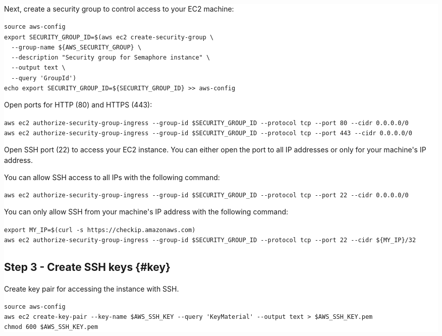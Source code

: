 Next, create a security group to control access to your EC2 machine:

```shell
source aws-config
export SECURITY_GROUP_ID=$(aws ec2 create-security-group \
  --group-name ${AWS_SECURITY_GROUP} \
  --description "Security group for Semaphore instance" \
  --output text \
  --query 'GroupId')
echo export SECURITY_GROUP_ID=${SECURITY_GROUP_ID} >> aws-config
```

Open ports for HTTP (80) and HTTPS (443):

```shell
aws ec2 authorize-security-group-ingress --group-id $SECURITY_GROUP_ID --protocol tcp --port 80 --cidr 0.0.0.0/0
aws ec2 authorize-security-group-ingress --group-id $SECURITY_GROUP_ID --protocol tcp --port 443 --cidr 0.0.0.0/0
```

Open SSH port (22) to access your EC2 instance. You can either open the port to all IP addresses or only for your machine's IP address.

<Tabs groupId="editor-yaml">
<TabItem value="editor" label="Allow all IPs">

You can allow SSH access to all IPs with the following command:

```shell
aws ec2 authorize-security-group-ingress --group-id $SECURITY_GROUP_ID --protocol tcp --port 22 --cidr 0.0.0.0/0
```

</TabItem>
<TabItem value="yaml" label="Allow only your IP">

You can only allow SSH from your machine's IP address with the following command:

```shell
export MY_IP=$(curl -s https://checkip.amazonaws.com)
aws ec2 authorize-security-group-ingress --group-id $SECURITY_GROUP_ID --protocol tcp --port 22 --cidr ${MY_IP}/32
```

</TabItem>
</Tabs>

## Step 3 - Create SSH keys {#key}

Create key pair for accessing the instance with SSH.

```shell
source aws-config
aws ec2 create-key-pair --key-name $AWS_SSH_KEY --query 'KeyMaterial' --output text > $AWS_SSH_KEY.pem
chmod 600 $AWS_SSH_KEY.pem
```
